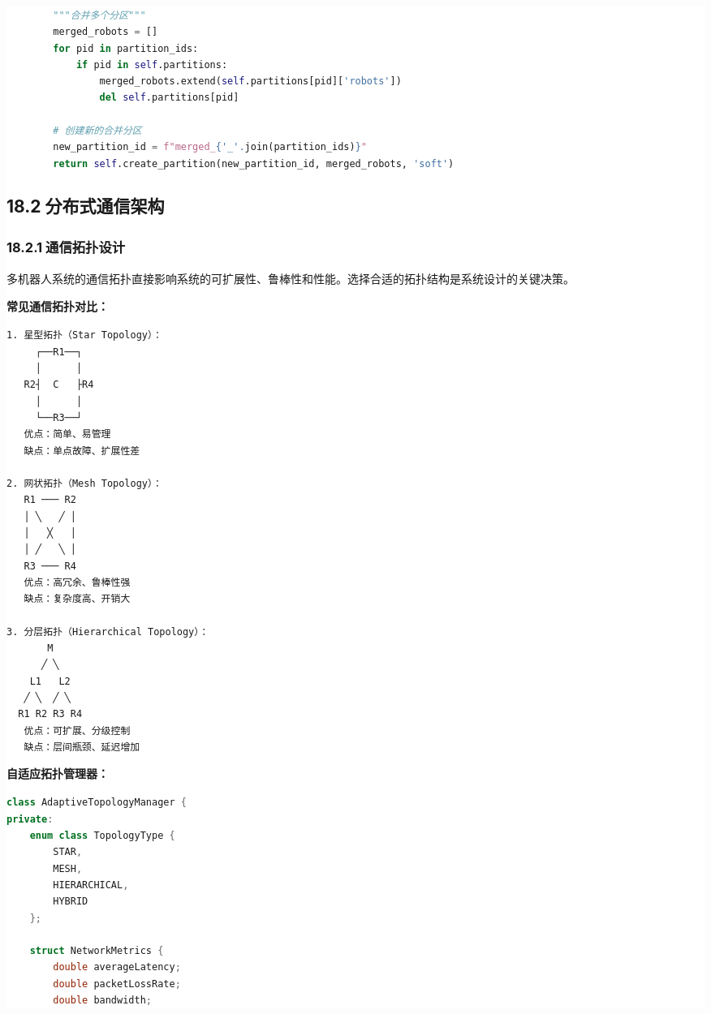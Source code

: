 ```python
        """合并多个分区"""
        merged_robots = []
        for pid in partition_ids:
            if pid in self.partitions:
                merged_robots.extend(self.partitions[pid]['robots'])
                del self.partitions[pid]
        
        # 创建新的合并分区
        new_partition_id = f"merged_{'_'.join(partition_ids)}"
        return self.create_partition(new_partition_id, merged_robots, 'soft')
```

## 18.2 分布式通信架构

### 18.2.1 通信拓扑设计

多机器人系统的通信拓扑直接影响系统的可扩展性、鲁棒性和性能。选择合适的拓扑结构是系统设计的关键决策。

**常见通信拓扑对比：**

```
1. 星型拓扑（Star Topology）：
     ┌──R1──┐
     │      │
   R2┤  C   ├R4
     │      │
     └──R3──┘
   优点：简单、易管理
   缺点：单点故障、扩展性差

2. 网状拓扑（Mesh Topology）：
   R1 ─── R2
   │ ╲   ╱ │
   │   ╳   │
   │ ╱   ╲ │
   R3 ─── R4
   优点：高冗余、鲁棒性强
   缺点：复杂度高、开销大

3. 分层拓扑（Hierarchical Topology）：
       M
      ╱ ╲
    L1   L2
   ╱ ╲  ╱ ╲
  R1 R2 R3 R4
   优点：可扩展、分级控制
   缺点：层间瓶颈、延迟增加
```

**自适应拓扑管理器：**

```cpp
class AdaptiveTopologyManager {
private:
    enum class TopologyType {
        STAR,
        MESH,
        HIERARCHICAL,
        HYBRID
    };
    
    struct NetworkMetrics {
        double averageLatency;
        double packetLossRate;
        double bandwidth;
```